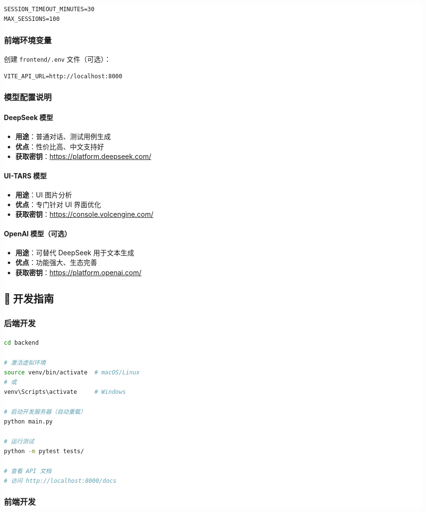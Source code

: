 ```env
SESSION_TIMEOUT_MINUTES=30
MAX_SESSIONS=100
```

### 前端环境变量

创建 `frontend/.env` 文件（可选）：

```env
VITE_API_URL=http://localhost:8000
```

### 模型配置说明

#### DeepSeek 模型
- **用途**：普通对话、测试用例生成
- **优点**：性价比高、中文支持好
- **获取密钥**：https://platform.deepseek.com/

#### UI-TARS 模型
- **用途**：UI 图片分析
- **优点**：专门针对 UI 界面优化
- **获取密钥**：https://console.volcengine.com/

#### OpenAI 模型（可选）
- **用途**：可替代 DeepSeek 用于文本生成
- **优点**：功能强大、生态完善
- **获取密钥**：https://platform.openai.com/

## 🔧 开发指南

### 后端开发

```bash
cd backend

# 激活虚拟环境
source venv/bin/activate  # macOS/Linux
# 或
venv\Scripts\activate     # Windows

# 启动开发服务器（自动重载）
python main.py

# 运行测试
python -m pytest tests/

# 查看 API 文档
# 访问 http://localhost:8000/docs
```

### 前端开发
